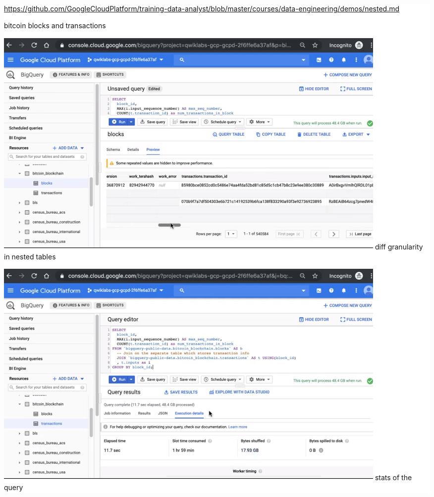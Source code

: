 https://github.com/GoogleCloudPlatform/training-data-analyst/blob/master/courses/data-engineering/demos/nested.md

bitcoin 
blocks and transactions

![](2020-11-04-15-36-18.png)
diff granularity in nested tables

![](2020-11-04-15-38-40.png)
stats of the query
